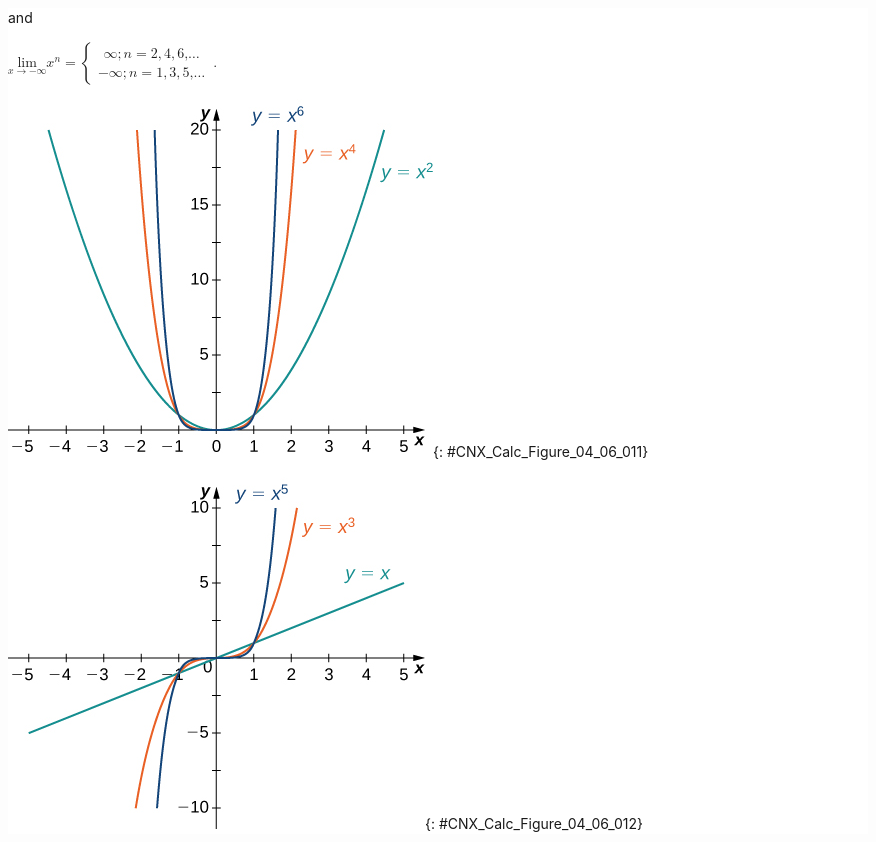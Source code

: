 and

<div data-type="equation" class="equation unnumbered" data-label="">
<math xmlns="http://www.w3.org/1998/Math/MathML"><mrow><munder><mrow><mtext>lim</mtext></mrow><mrow><mi>x</mi><mo stretchy="false">→</mo><mtext>−</mtext><mi>∞</mi></mrow></munder><msup><mi>x</mi><mi>n</mi></msup><mo>=</mo><mrow><mo>{</mo><mrow><mtable><mtr><mtd columnalign="left"><mi>∞</mi><mo>;</mo><mi>n</mi><mo>=</mo><mn>2</mn><mo>,</mo><mn>4</mn><mo>,</mo><mn>6</mn><mtext>,…</mtext></mtd></mtr><mtr><mtd columnalign="left"><mtext>−</mtext><mi>∞</mi><mo>;</mo><mi>n</mi><mo>=</mo><mn>1</mn><mo>,</mo><mn>3</mn><mo>,</mo><mn>5</mn><mtext>,…</mtext></mtd></mtr></mtable><mo>.</mo></mrow></mrow></mrow></math>
</div>

 ![The functions x2, x4, and x6 are graphed, and it is apparent that as the exponent grows the functions increase more quickly.](../resources/CNX_Calc_Figure_04_06_025.jpg "For power functions with an even power of n, limx&#x2192;&#x221E;xn=&#x221E;=limx&#x2192;&#x2212;&#x221E;xn."){: #CNX_Calc_Figure_04_06_011}

![The functions x, x3, and x5 are graphed, and it is apparent that as the exponent grows the functions increase more quickly.](../resources/CNX_Calc_Figure_04_06_026.jpg "For power functions with an odd power of n, limx&#x2192;&#x221E;xn=&#x221E; and limx&#x2192;&#x2212;&#x221E;xn=&#x2212;&#x221E;."){: #CNX_Calc_Figure_04_06_012}
